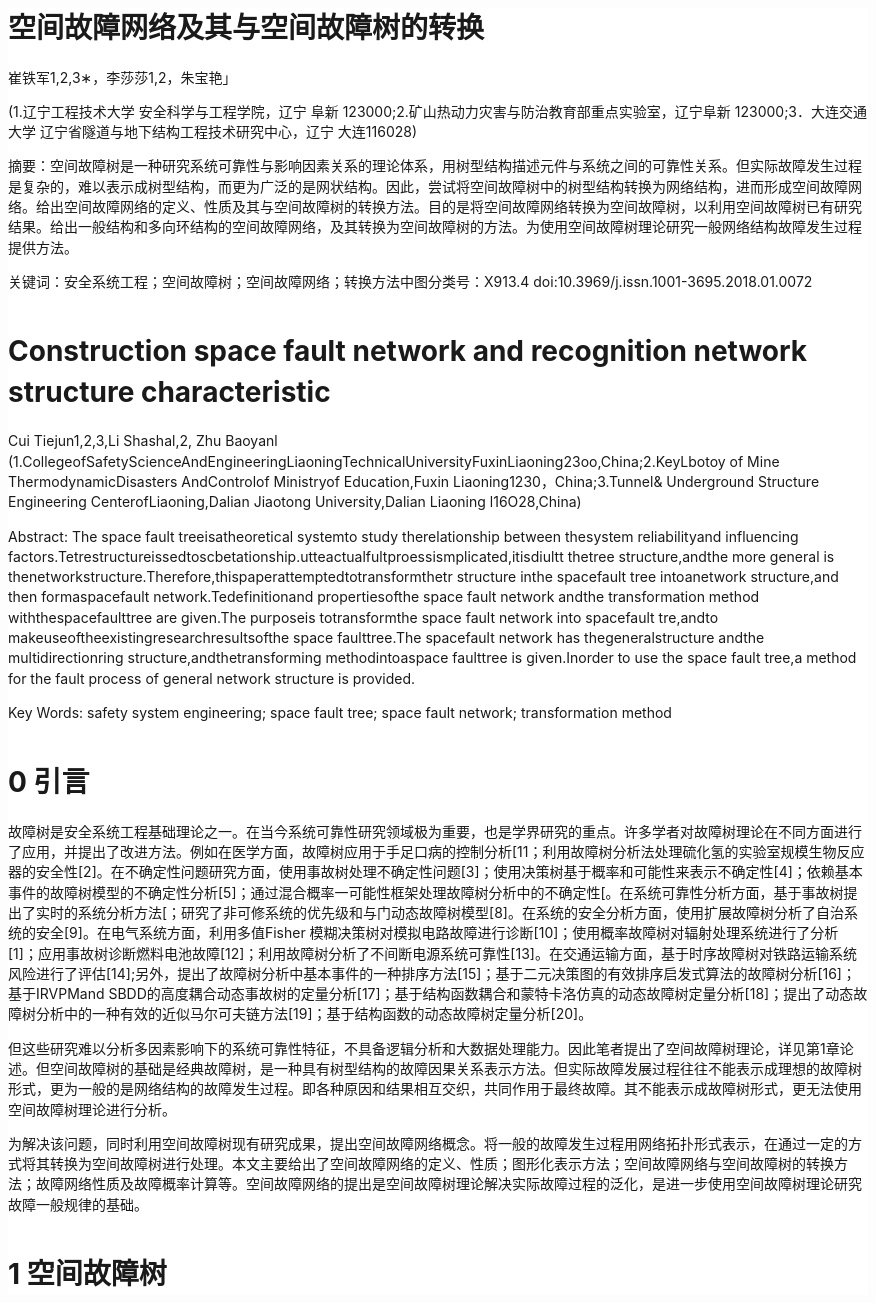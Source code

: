 # 空间故障网络及其与空间故障树的转换

崔铁军1,2,3∗，李莎莎1,2，朱宝艳」

(1.辽宁工程技术大学 安全科学与工程学院，辽宁 阜新 123000;2.矿山热动力灾害与防治教育部重点实验室，辽宁阜新 123000;3．大连交通大学 辽宁省隧道与地下结构工程技术研究中心，辽宁 大连116028)

摘要：空间故障树是一种研究系统可靠性与影响因素关系的理论体系，用树型结构描述元件与系统之间的可靠性关系。但实际故障发生过程是复杂的，难以表示成树型结构，而更为广泛的是网状结构。因此，尝试将空间故障树中的树型结构转换为网络结构，进而形成空间故障网络。给出空间故障网络的定义、性质及其与空间故障树的转换方法。目的是将空间故障网络转换为空间故障树，以利用空间故障树已有研究结果。给出一般结构和多向环结构的空间故障网络，及其转换为空间故障树的方法。为使用空间故障树理论研究一般网络结构故障发生过程提供方法。

关键词：安全系统工程；空间故障树；空间故障网络；转换方法中图分类号：X913.4 doi:10.3969/j.issn.1001-3695.2018.01.0072

# Construction space fault network and recognition network structure characteristic

Cui Tiejun1,2,3,Li Shashal,2, Zhu Baoyanl (1.CollegeofSafetyScienceAndEngineeringLiaoningTechnicalUniversityFuxinLiaoning23oo,China;2.KeyLbotoy of Mine ThermodynamicDisasters AndControlof Ministryof Education,Fuxin Liaoning1230，China;3.Tunnel& Underground Structure Engineering CenterofLiaoning,Dalian Jiaotong University,Dalian Liaoning l16O28,China)

Abstract: The space fault treeisatheoretical systemto study therelationship between thesystem reliabilityand influencing factors.Tetrestructureissedtoscbetationship.utteactualfultproessismplicated,itisdiultt thetree structure,andthe more general is thenetworkstructure.Therefore,thispaperattemptedtotransformthetr structure inthe spacefault tree intoanetwork structure,and then formaspacefault network.Tedefinitionand propertiesofthe space fault network andthe transformation method withthespacefaulttree are given.The purposeis totransformthe space fault network into spacefault tre,andto makeuseoftheexistingresearchresultsofthe space faulttree.The spacefault network has thegeneralstructure andthe multidirectionring structure,andthetransforming methodintoaspace faulttree is given.Inorder to use the space fault tree,a method for the fault process of general network structure is provided.

Key Words: safety system engineering; space fault tree; space fault network; transformation method

# 0 引言

故障树是安全系统工程基础理论之一。在当今系统可靠性研究领域极为重要，也是学界研究的重点。许多学者对故障树理论在不同方面进行了应用，并提出了改进方法。例如在医学方面，故障树应用于手足口病的控制分析[11；利用故障树分析法处理硫化氢的实验室规模生物反应器的安全性[2]。在不确定性问题研究方面，使用事故树处理不确定性问题[3]；使用决策树基于概率和可能性来表示不确定性[4]；依赖基本事件的故障树模型的不确定性分析[5]；通过混合概率一可能性框架处理故障树分析中的不确定性[。在系统可靠性分析方面，基于事故树提出了实时的系统分析方法[；研究了非可修系统的优先级和与门动态故障树模型[8]。在系统的安全分析方面，使用扩展故障树分析了自治系统的安全[9]。在电气系统方面，利用多值Fisher 模糊决策树对模拟电路故障进行诊断[10]；使用概率故障树对辐射处理系统进行了分析[1]；应用事故树诊断燃料电池故障[12]；利用故障树分析了不间断电源系统可靠性[13]。在交通运输方面，基于时序故障树对铁路运输系统风险进行了评估[14];另外，提出了故障树分析中基本事件的一种排序方法[15]；基于二元决策图的有效排序启发式算法的故障树分析[16]；基于IRVPMand SBDD的高度耦合动态事故树的定量分析[17]；基于结构函数耦合和蒙特卡洛仿真的动态故障树定量分析[18]；提出了动态故障树分析中的一种有效的近似马尔可夫链方法[19]；基于结构函数的动态故障树定量分析[20]。

但这些研究难以分析多因素影响下的系统可靠性特征，不具备逻辑分析和大数据处理能力。因此笔者提出了空间故障树理论，详见第1章论述。但空间故障树的基础是经典故障树，是一种具有树型结构的故障因果关系表示方法。但实际故障发展过程往往不能表示成理想的故障树形式，更为一般的是网络结构的故障发生过程。即各种原因和结果相互交织，共同作用于最终故障。其不能表示成故障树形式，更无法使用空间故障树理论进行分析。

为解决该问题，同时利用空间故障树现有研究成果，提出空间故障网络概念。将一般的故障发生过程用网络拓扑形式表示，在通过一定的方式将其转换为空间故障树进行处理。本文主要给出了空间故障网络的定义、性质；图形化表示方法；空间故障网络与空间故障树的转换方法；故障网络性质及故障概率计算等。空间故障网络的提出是空间故障树理论解决实际故障过程的泛化，是进一步使用空间故障树理论研究故障一般规律的基础。

# 1 空间故障树
